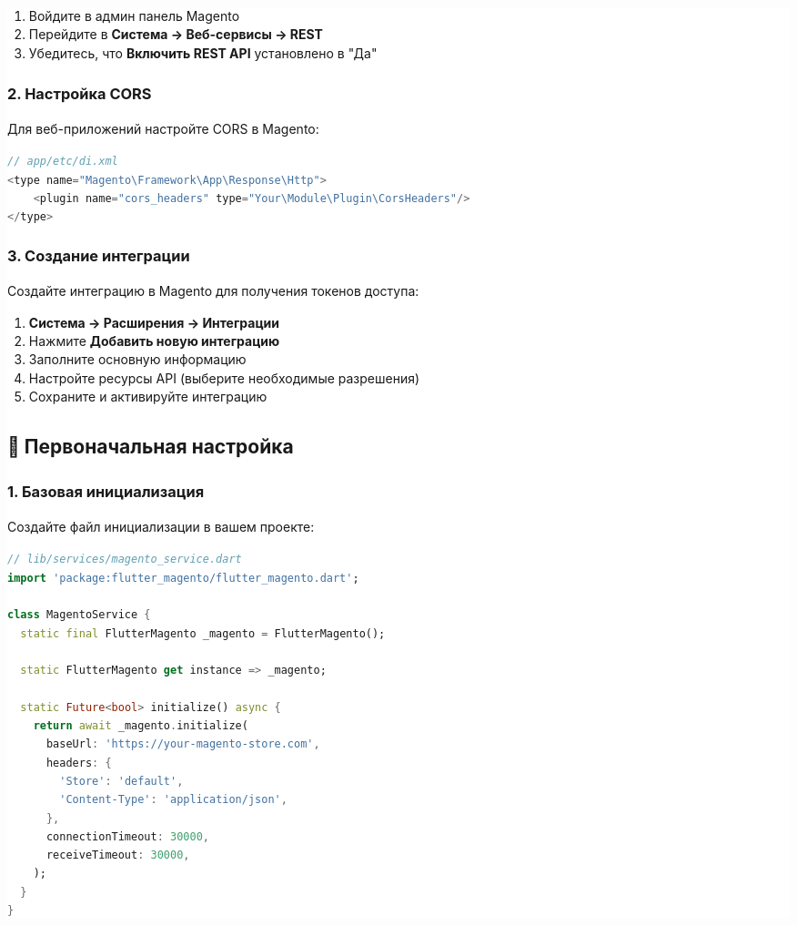 1. Войдите в админ панель Magento
2. Перейдите в **Система → Веб-сервисы → REST**
3. Убедитесь, что **Включить REST API** установлено в "Да"

### 2. Настройка CORS

Для веб-приложений настройте CORS в Magento:

```php
// app/etc/di.xml
<type name="Magento\Framework\App\Response\Http">
    <plugin name="cors_headers" type="Your\Module\Plugin\CorsHeaders"/>
</type>
```

### 3. Создание интеграции

Создайте интеграцию в Magento для получения токенов доступа:

1. **Система → Расширения → Интеграции**
2. Нажмите **Добавить новую интеграцию**
3. Заполните основную информацию
4. Настройте ресурсы API (выберите необходимые разрешения)
5. Сохраните и активируйте интеграцию

## 🚀 Первоначальная настройка

### 1. Базовая инициализация

Создайте файл инициализации в вашем проекте:

```dart
// lib/services/magento_service.dart
import 'package:flutter_magento/flutter_magento.dart';

class MagentoService {
  static final FlutterMagento _magento = FlutterMagento();
  
  static FlutterMagento get instance => _magento;
  
  static Future<bool> initialize() async {
    return await _magento.initialize(
      baseUrl: 'https://your-magento-store.com',
      headers: {
        'Store': 'default',
        'Content-Type': 'application/json',
      },
      connectionTimeout: 30000,
      receiveTimeout: 30000,
    );
  }
}
```
